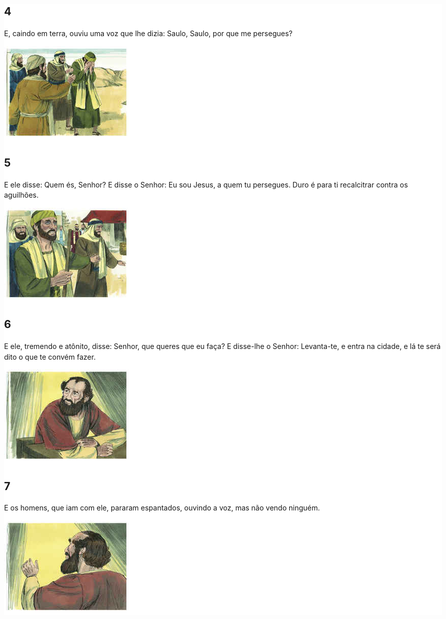 ## 4
E, caindo em terra, ouviu uma voz que lhe dizia: Saulo, Saulo, por que me persegues?

![](../.img/At/09/4-0.jpg)

## 5
E ele disse: Quem és, Senhor? E disse o Senhor: Eu sou Jesus, a quem tu persegues. Duro é para ti recalcitrar contra os aguilhões.

![](../.img/At/09/5-0.jpg)

## 6
E ele, tremendo e atônito, disse: Senhor, que queres que eu faça? E disse-lhe o Senhor: Levanta-te, e entra na cidade, e lá te será dito o que te convém fazer.

![](../.img/At/09/6-0.jpg)

## 7
E os homens, que iam com ele, pararam espantados, ouvindo a voz, mas não vendo ninguém.

![](../.img/At/09/7-0.jpg)
